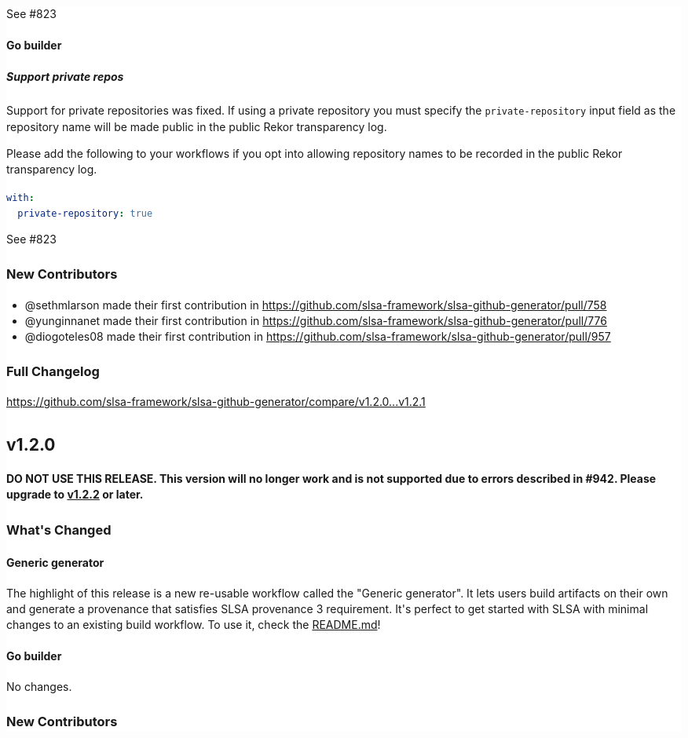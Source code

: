 See #823

#### Go builder

##### Support private repos

Support for private repositories was fixed. If using a private repository you must specify the `private-repository` input field as the repository name will be made public in the public Rekor transparency log.

Please add the following to your workflows if you opt into allowing repository names to be recorded in the public Rekor transparency log.

```yaml
with:
  private-repository: true
```

See #823

### New Contributors

- @sethmlarson made their first contribution in https://github.com/slsa-framework/slsa-github-generator/pull/758
- @yunginnanet made their first contribution in https://github.com/slsa-framework/slsa-github-generator/pull/776
- @diogoteles08 made their first contribution in https://github.com/slsa-framework/slsa-github-generator/pull/957

### Full Changelog

https://github.com/slsa-framework/slsa-github-generator/compare/v1.2.0...v1.2.1

## v1.2.0

**DO NOT USE THIS RELEASE. This version will no longer work and is not supported due to errors described in #942. Please upgrade to [v1.2.2](https://github.com/slsa-framework/slsa-github-generator/releases/tag/v1.2.2) or later.**

### What's Changed

#### Generic generator

The highlight of this release is a new re-usable workflow called the "Generic generator". It lets users build artifacts on their own and generate a provenance that satisfies SLSA provenance 3 requirement. It's perfect to get started with SLSA with minimal changes to an existing build workflow. To use it, check the [README.md](https://github.com/slsa-framework/slsa-github-generator/blob/main/internal/builders/generic/README.md)!

#### Go builder

No changes.

### New Contributors
